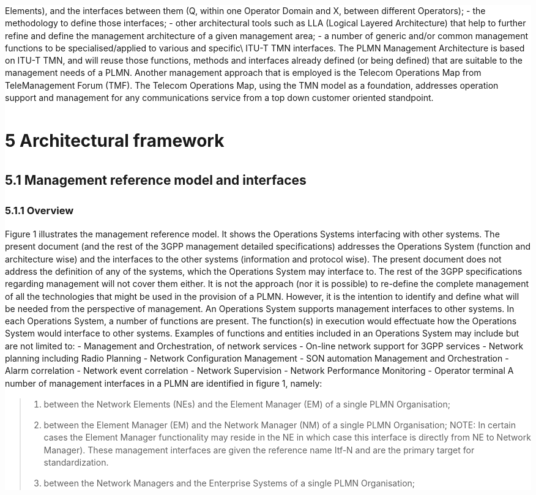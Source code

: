 Elements), and the interfaces between them (Q, within one Operator Domain and
X, between different Operators);
\- the methodology to define those interfaces;
\- other architectural tools such as LLA (Logical Layered Architecture) that
help to further refine and define the management architecture of a given
management area;
\- a number of generic and/or common management functions to be
specialised/applied to various and specific\ ITU-T TMN interfaces.
The PLMN Management Architecture is based on ITU-T TMN, and will reuse those
functions, methods and interfaces already defined (or being defined) that are
suitable to the management needs of a PLMN.
Another management approach that is employed is the Telecom Operations Map
from TeleManagement Forum (TMF). The Telecom Operations Map, using the TMN
model as a foundation, addresses operation support and management for any
communications service from a top down customer oriented standpoint.
# 5 Architectural framework
## 5.1 Management reference model and interfaces
### 5.1.1 Overview
Figure 1 illustrates the management reference model. It shows the Operations
Systems interfacing with other systems.
The present document (and the rest of the 3GPP management detailed
specifications) addresses the Operations System (function and architecture
wise) and the interfaces to the other systems (information and protocol wise).
The present document does not address the definition of any of the systems,
which the Operations System may interface to. The rest of the 3GPP
specifications regarding management will not cover them either.
It is not the approach (nor it is possible) to re-define the complete
management of all the technologies that might be used in the provision of a
PLMN. However, it is the intention to identify and define what will be needed
from the perspective of management.
An Operations System supports management interfaces to other systems. In each
Operations System, a number of functions are present. The function(s) in
execution would effectuate how the Operations System would interface to other
systems.
Examples of functions and entities included in an Operations System may
include but are not limited to:
\- Management and Orchestration, of network services
\- On-line network support for 3GPP services
\- Network planning including Radio Planning
\- Network Configuration Management
\- SON automation Management and Orchestration
\- Alarm correlation
\- Network event correlation
\- Network Supervision
\- Network Performance Monitoring
\- Operator terminal
A number of management interfaces in a PLMN are identified in figure 1,
namely:
> 1) between the Network Elements (NEs) and the Element Manager (EM) of a
> single PLMN Organisation;
>
> 2) between the Element Manager (EM) and the Network Manager (NM) of a single
> PLMN Organisation;
NOTE: In certain cases the Element Manager functionality may reside in the NE
in which case this interface is directly from NE to Network Manager). These
management interfaces are given the reference name Itf-N and are the primary
target for standardization.
> 3) between the Network Managers and the Enterprise Systems of a single PLMN
> Organisation;
>